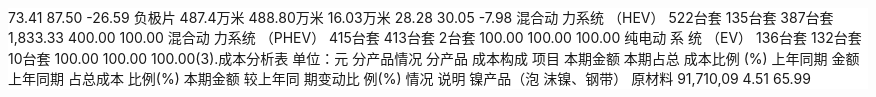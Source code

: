 73.41
87.50
-26.59
负极片
487.4万米
488.80万米
16.03万米
28.28
30.05
-7.98
混合动
力系统
（HEV）
522台套
135台套
387台套
1,833.33
400.00
100.00
混合动
力系统
（PHEV）
415台套
413台套
2台套
100.00
100.00
100.00
纯电动
系
统
（EV）
136台套
132台套
10台套
100.00
100.00
100.00(3).成本分析表
单位：元
分产品情况
分产品
成本构成
项目
本期金额
本期占总
成本比例
(%)
上年同期
金额
上年同期
占总成本
比例(%)
本期金额
较上年同
期变动比
例(%)
情况
说明
镍产品（泡
沫镍、钢带）
原材料
91,710,09
4.51
65.99
